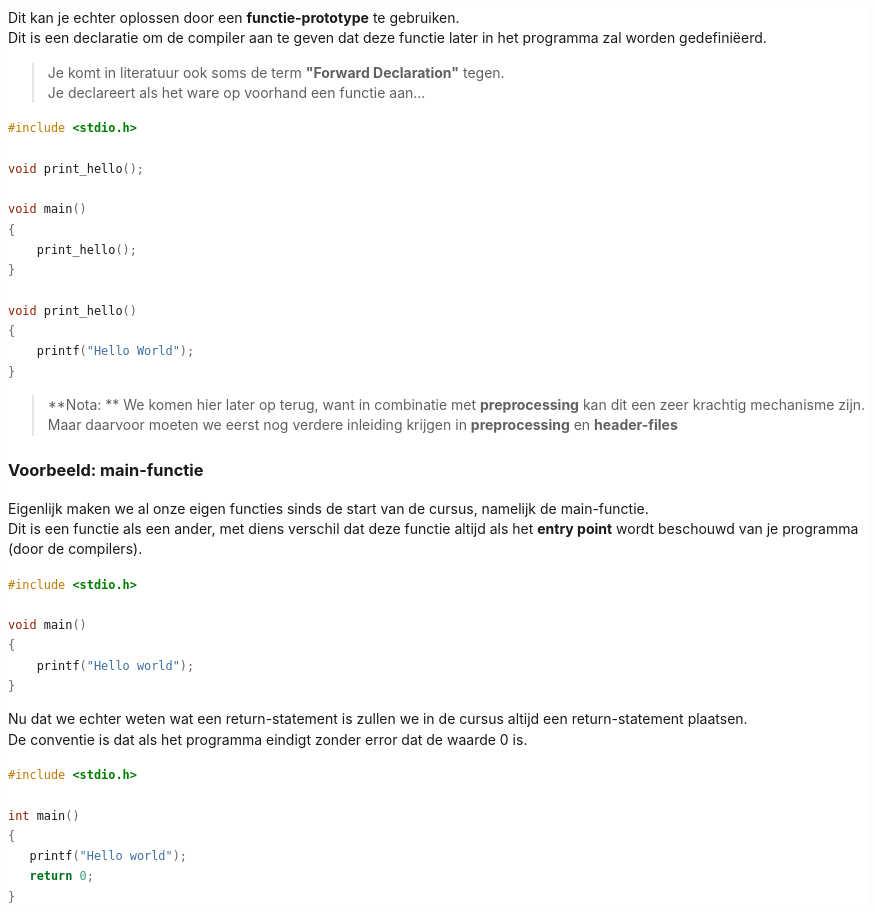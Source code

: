 Dit kan je echter oplossen door een **functie-prototype** te gebruiken.  
Dit is een declaratie om de compiler aan te geven dat deze functie later in het programma zal worden gedefiniëerd.

> Je komt in literatuur ook soms de term **"Forward Declaration"** tegen.  
> Je declareert als het ware op voorhand een functie aan...


```c
#include <stdio.h>

void print_hello();

void main()
{
    print_hello();
}

void print_hello()
{
    printf("Hello World");
}
```

> **Nota: **
> We komen hier later op terug, want in combinatie met **preprocessing** kan dit een zeer krachtig mechanisme zijn.  
> Maar daarvoor moeten we eerst nog verdere inleiding krijgen in **preprocessing** en **header-files**


### Voorbeeld: main-functie

Eigenlijk maken we al onze eigen functies sinds de start van de cursus, namelijk de main-functie.  
Dit is een functie als een ander, met diens verschil dat deze functie altijd als het **entry point** wordt beschouwd van je programma (door de compilers).  

```c
#include <stdio.h>

void main()
{
    printf("Hello world");
}
```

Nu dat we echter weten wat een return-statement is zullen we in de cursus altijd een return-statement plaatsen.  
De conventie is dat als het programma eindigt zonder error dat de waarde 0 is.

```c
#include <stdio.h>

int main()
{
   printf("Hello world");
   return 0;
}
```
